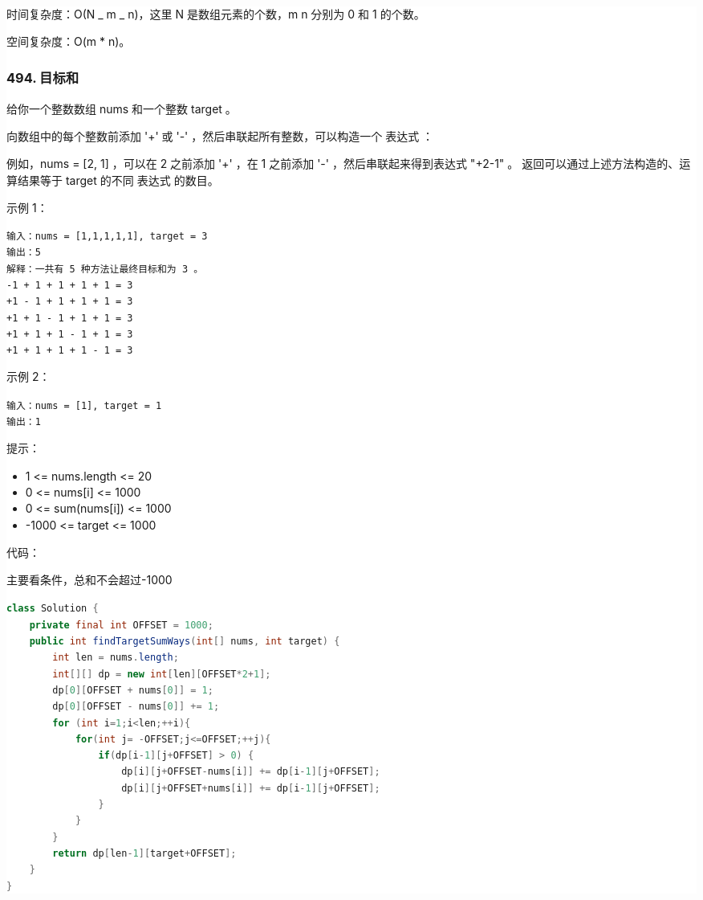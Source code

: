 时间复杂度：O(N _ m _ n)，这里 N 是数组元素的个数，m n 分别为 0 和 1 的个数。

空间复杂度：O(m \* n)。

### 494. 目标和

给你一个整数数组 nums 和一个整数 target 。

向数组中的每个整数前添加 '+' 或 '-' ，然后串联起所有整数，可以构造一个 表达式 ：

例如，nums = [2, 1] ，可以在 2 之前添加 '+' ，在 1 之前添加 '-' ，然后串联起来得到表达式 "+2-1" 。
返回可以通过上述方法构造的、运算结果等于 target 的不同 表达式 的数目。

示例 1：

```
输入：nums = [1,1,1,1,1], target = 3
输出：5
解释：一共有 5 种方法让最终目标和为 3 。
-1 + 1 + 1 + 1 + 1 = 3
+1 - 1 + 1 + 1 + 1 = 3
+1 + 1 - 1 + 1 + 1 = 3
+1 + 1 + 1 - 1 + 1 = 3
+1 + 1 + 1 + 1 - 1 = 3
```

示例 2：

```
输入：nums = [1], target = 1
输出：1
```

提示：

- 1 <= nums.length <= 20
- 0 <= nums[i] <= 1000
- 0 <= sum(nums[i]) <= 1000
- -1000 <= target <= 1000

代码：

主要看条件，总和不会超过-1000

```java
class Solution {
    private final int OFFSET = 1000;
    public int findTargetSumWays(int[] nums, int target) {
        int len = nums.length;
        int[][] dp = new int[len][OFFSET*2+1];
        dp[0][OFFSET + nums[0]] = 1;
        dp[0][OFFSET - nums[0]] += 1;
        for (int i=1;i<len;++i){
            for(int j= -OFFSET;j<=OFFSET;++j){
                if(dp[i-1][j+OFFSET] > 0) {
                    dp[i][j+OFFSET-nums[i]] += dp[i-1][j+OFFSET];
                    dp[i][j+OFFSET+nums[i]] += dp[i-1][j+OFFSET];
                }
            }
        }
        return dp[len-1][target+OFFSET];
    }
}
```
